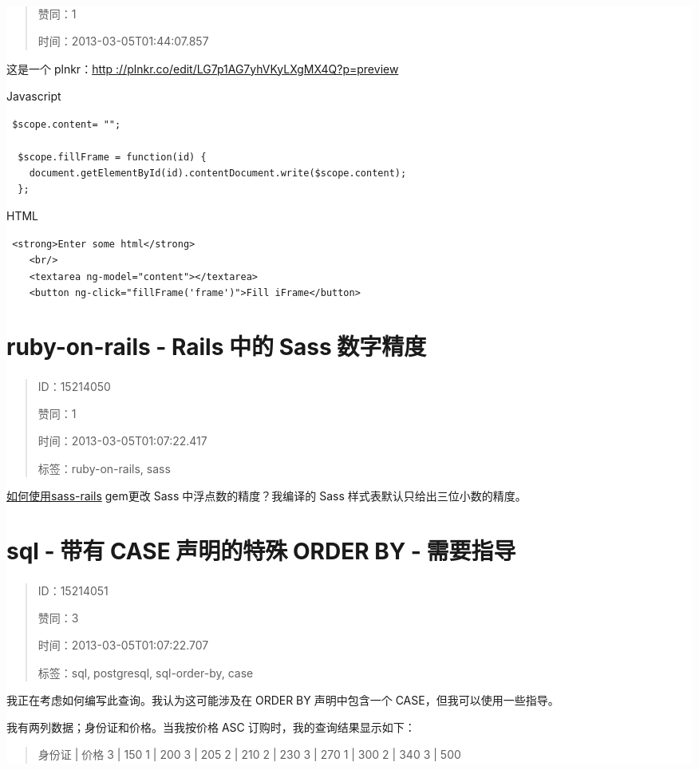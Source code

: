 > 赞同：1
> 
> 时间：2013-03-05T01:44:07.857

这是一个 plnkr：[http ://plnkr.co/edit/LG7p1AG7yhVKyLXgMX4Q?p=preview](http://plnkr.co/edit/LG7p1AG7yhVKyLXgMX4Q?p=preview)

Javascript

```
 $scope.content= "";

  $scope.fillFrame = function(id) {
    document.getElementById(id).contentDocument.write($scope.content);  
  }; 
```

HTML

```
 <strong>Enter some html</strong>
    <br/>
    <textarea ng-model="content"></textarea>
    <button ng-click="fillFrame('frame')">Fill iFrame</button> 
```

# ruby-on-rails - Rails 中的 Sass 数字精度

> ID：15214050
> 
> 赞同：1
> 
> 时间：2013-03-05T01:07:22.417
> 
> 标签：ruby-on-rails, sass

[如何使用sass-rails](https://github.com/rails/sass-rails) gem更改 Sass 中浮点数的精度？我编译的 Sass 样式表默认只给出三位小数的精度。

# sql - 带有 CASE 声明的特殊 ORDER BY - 需要指导

> ID：15214051
> 
> 赞同：3
> 
> 时间：2013-03-05T01:07:22.707
> 
> 标签：sql, postgresql, sql-order-by, case

我正在考虑如何编写此查询。我认为这可能涉及在 ORDER BY 声明中包含一个 CASE，但我可以使用一些指导。

我有两列数据；身份证和价格。当我按价格 ASC 订购时，我的查询结果显示如下：

> 身份证 | 价格
> 3 | 150
> 1 | 200
> 3 | 205
> 2 | 210
> 2 | 230
> 3 | 270
> 1 | 300
> 2 | 340
> 3 | 500
